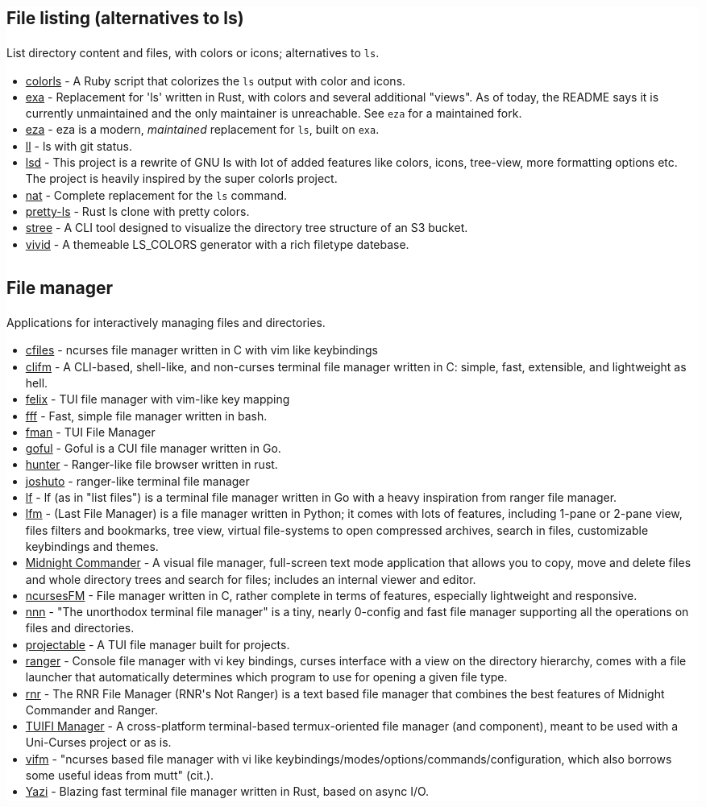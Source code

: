 ## <a name="ls"></a>File listing (alternatives to ls)

List directory content and files, with colors or icons; alternatives to `ls`.

* [colorls](https://github.com/athityakumar/colorls) - A Ruby script that colorizes the `ls` output with color and icons.
* [exa](https://the.exa.website/) - Replacement for 'ls' written in Rust, with colors and several additional "views". As of today, the README says it is currently unmaintained and the only maintainer is unreachable. See `eza` for a maintained fork. 
* [eza](https://github.com/eza-community/eza) - eza is a modern, _maintained_ replacement for `ls`, built on `exa`.
* [ll](https://github.com/antonmedv/ll) - ls with git status.
* [lsd](https://github.com/lsd-rs/lsd) - This project is a rewrite of GNU ls with lot of added features like colors, icons, tree-view, more formatting options etc. The project is heavily inspired by the super colorls project.
* [nat](https://github.com/willdoescode/nat) - Complete replacement for the `ls` command.
* [pretty-ls](https://github.com/ix/pretty-ls) - Rust ls clone with pretty colors.
* [stree](https://github.com/orangekame3/stree) - A CLI tool designed to visualize the directory tree structure of an S3 bucket.
* [vivid](https://github.com/sharkdp/vivid) - A themeable LS_COLORS generator with a rich filetype datebase.

## <a name="file-manager"></a>File manager

Applications for interactively managing files and directories.

* [cfiles](https://github.com/mananapr/cfiles) - ncurses file manager written in C with vim like keybindings
* [clifm](https://github.com/leo-arch/clifm) - A CLI-based, shell-like, and non-curses terminal file manager written in C: simple, fast, extensible, and lightweight as hell.
* [felix](https://github.com/kyoheiu/felix) - TUI file manager with vim-like key mapping
* [fff](https://github.com/dylanaraps/fff) - Fast, simple file manager written in bash.
* [fman](https://github.com/nore-dev/fman) - TUI File Manager
* [goful](https://github.com/anmitsu/goful) - Goful is a CUI file manager written in Go.
* [hunter](https://github.com/rabite0/hunter) - Ranger-like file browser written in rust.
* [joshuto](https://github.com/kamiyaa/joshuto) - ranger-like terminal file manager
* [lf](https://github.com/gokcehan/lf) - lf (as in "list files") is a terminal file manager written in Go with a heavy inspiration from ranger file manager.
* [lfm](https://inigo.katxi.org/devel/lfm/) - (Last File Manager) is a file manager written in Python; it comes with lots of features, including 1-pane or 2-pane view, files filters and bookmarks, tree view, virtual file-systems to open compressed archives, search in files, customizable keybindings and themes.
* [Midnight Commander](http://www.midnight-commander.org/) - A visual file manager, full-screen text mode application that allows you to copy, move and delete files and whole directory trees and search for files; includes an internal viewer and editor.
* [ncursesFM](https://github.com/FedeDP/ncursesFM) - File manager written in C, rather complete in terms of features, especially lightweight and responsive.
* [nnn](https://github.com/jarun/nnn) - "The unorthodox terminal file manager" is a tiny, nearly 0-config and fast file manager supporting all the operations on files and directories.
* [projectable](https://github.com/dzfrias/projectable) - A TUI file manager built for projects.
* [ranger](https://ranger.github.io/) - Console file manager with vi key bindings, curses interface with a view on the directory hierarchy, comes with a file launcher that automatically determines which program to use for opening a given file type.
* [rnr](https://github.com/bugnano/rnr) - The RNR File Manager (RNR's Not Ranger) is a text based file manager that combines the best features of Midnight Commander and Ranger.
* [TUIFI Manager](https://github.com/GiorgosXou/TUIFIManager) - A cross-platform terminal-based termux-oriented file manager (and component), meant to be used with a Uni-Curses project or as is.
* [vifm](https://vifm.info/) - "ncurses based file manager with vi like keybindings/modes/options/commands/configuration, which also borrows some useful ideas from mutt" (cit.).
* [Yazi](https://github.com/sxyazi/yazi) - Blazing fast terminal file manager written in Rust, based on async I/O.
